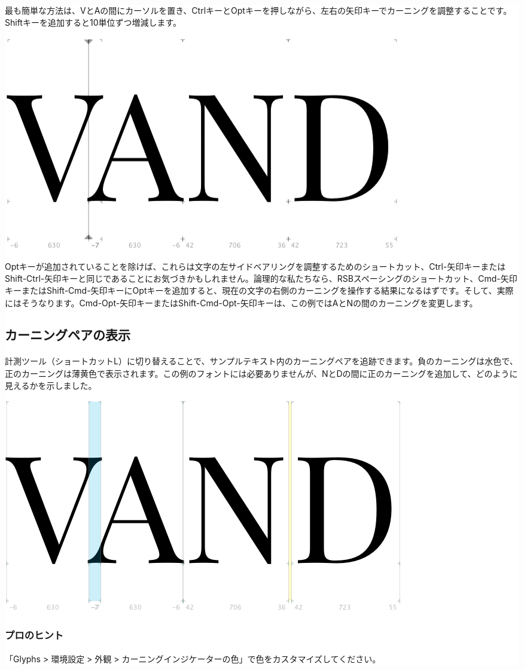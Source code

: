 最も簡単な方法は、VとAの間にカーソルを置き、CtrlキーとOptキーを押しながら、左右の矢印キーでカーニングを調整することです。Shiftキーを追加すると10単位ずつ増減します。

![](images/kerning-2.gif)

Optキーが追加されていることを除けば、これらは文字の左サイドベアリングを調整するためのショートカット、Ctrl-矢印キーまたはShift-Ctrl-矢印キーと同じであることにお気づきかもしれません。論理的な私たちなら、RSBスペーシングのショートカット、Cmd-矢印キーまたはShift-Cmd-矢印キーにOptキーを追加すると、現在の文字の右側のカーニングを操作する結果になるはずです。そして、実際にはそうなります。Cmd-Opt-矢印キーまたはShift-Cmd-Opt-矢印キーは、この例ではAとNの間のカーニングを変更します。

## カーニングペアの表示

計測ツール（ショートカットL）に切り替えることで、サンプルテキスト内のカーニングペアを追跡できます。負のカーニングは水色で、正のカーニングは薄黄色で表示されます。この例のフォントには必要ありませんが、NとDの間に正のカーニングを追加して、どのように見えるかを示しました。

![](images/kerning-3.PNG)

### プロのヒント
「Glyphs > 環境設定 > 外観 > カーニングインジケーターの色」で色をカスタマイズしてください。
